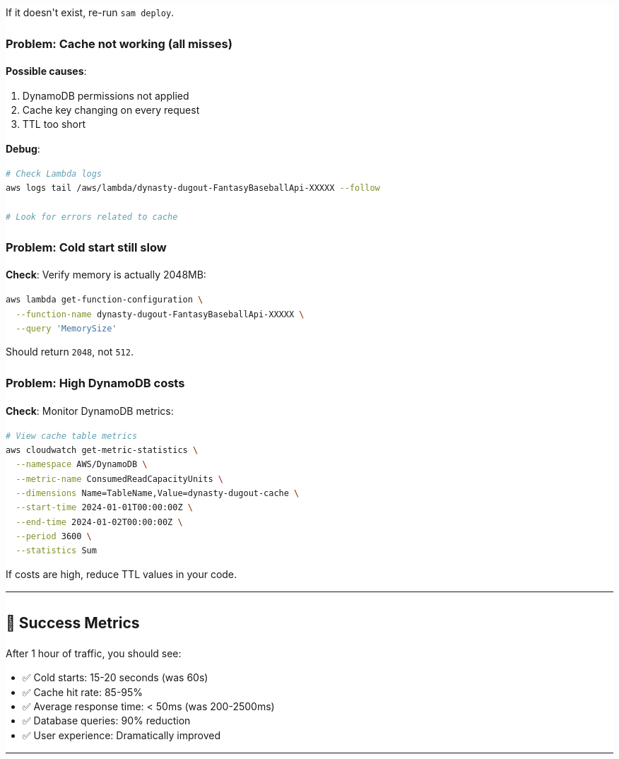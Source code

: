 If it doesn't exist, re-run `sam deploy`.

### Problem: Cache not working (all misses)

**Possible causes**:
1. DynamoDB permissions not applied
2. Cache key changing on every request
3. TTL too short

**Debug**:
```bash
# Check Lambda logs
aws logs tail /aws/lambda/dynasty-dugout-FantasyBaseballApi-XXXXX --follow

# Look for errors related to cache
```

### Problem: Cold start still slow

**Check**: Verify memory is actually 2048MB:

```bash
aws lambda get-function-configuration \
  --function-name dynasty-dugout-FantasyBaseballApi-XXXXX \
  --query 'MemorySize'
```

Should return `2048`, not `512`.

### Problem: High DynamoDB costs

**Check**: Monitor DynamoDB metrics:

```bash
# View cache table metrics
aws cloudwatch get-metric-statistics \
  --namespace AWS/DynamoDB \
  --metric-name ConsumedReadCapacityUnits \
  --dimensions Name=TableName,Value=dynasty-dugout-cache \
  --start-time 2024-01-01T00:00:00Z \
  --end-time 2024-01-02T00:00:00Z \
  --period 3600 \
  --statistics Sum
```

If costs are high, reduce TTL values in your code.

---

## 🎉 Success Metrics

After 1 hour of traffic, you should see:

- ✅ Cold starts: 15-20 seconds (was 60s)
- ✅ Cache hit rate: 85-95%
- ✅ Average response time: < 50ms (was 200-2500ms)
- ✅ Database queries: 90% reduction
- ✅ User experience: Dramatically improved

---